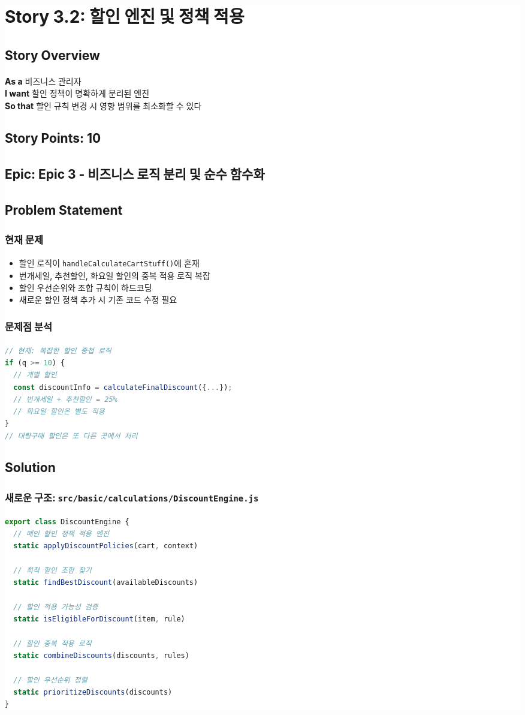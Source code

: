 # Story 3.2: 할인 엔진 및 정책 적용

## Story Overview

**As a** 비즈니스 관리자  
**I want** 할인 정책이 명확하게 분리된 엔진  
**So that** 할인 규칙 변경 시 영향 범위를 최소화할 수 있다

## Story Points: 10

## Epic: Epic 3 - 비즈니스 로직 분리 및 순수 함수화

## Problem Statement

### 현재 문제

- 할인 로직이 `handleCalculateCartStuff()`에 혼재
- 번개세일, 추천할인, 화요일 할인의 중복 적용 로직 복잡
- 할인 우선순위와 조합 규칙이 하드코딩
- 새로운 할인 정책 추가 시 기존 코드 수정 필요

### 문제점 분석

```javascript
// 현재: 복잡한 할인 중첩 로직
if (q >= 10) {
  // 개별 할인
  const discountInfo = calculateFinalDiscount({...});
  // 번개세일 + 추천할인 = 25%
  // 화요일 할인은 별도 적용
}
// 대량구매 할인은 또 다른 곳에서 처리
```

## Solution

### 새로운 구조: `src/basic/calculations/DiscountEngine.js`

```javascript
export class DiscountEngine {
  // 메인 할인 정책 적용 엔진
  static applyDiscountPolicies(cart, context)

  // 최적 할인 조합 찾기
  static findBestDiscount(availableDiscounts)

  // 할인 적용 가능성 검증
  static isEligibleForDiscount(item, rule)

  // 할인 중복 적용 로직
  static combineDiscounts(discounts, rules)

  // 할인 우선순위 정렬
  static prioritizeDiscounts(discounts)
}
```
